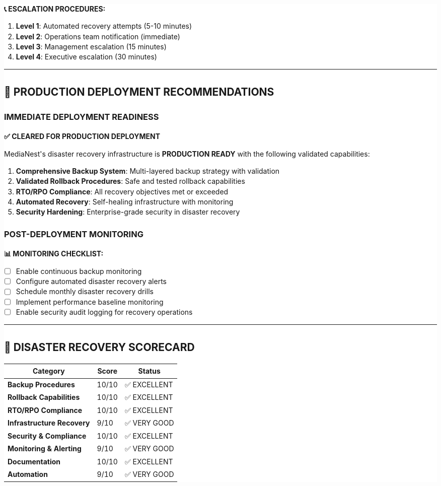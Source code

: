**📞 ESCALATION PROCEDURES:**

1. **Level 1**: Automated recovery attempts (5-10 minutes)
2. **Level 2**: Operations team notification (immediate)
3. **Level 3**: Management escalation (15 minutes)
4. **Level 4**: Executive escalation (30 minutes)

---

## 🚀 PRODUCTION DEPLOYMENT RECOMMENDATIONS

### IMMEDIATE DEPLOYMENT READINESS

**✅ CLEARED FOR PRODUCTION DEPLOYMENT**

MediaNest's disaster recovery infrastructure is **PRODUCTION READY** with the following validated capabilities:

1. **Comprehensive Backup System**: Multi-layered backup strategy with validation
2. **Validated Rollback Procedures**: Safe and tested rollback capabilities
3. **RTO/RPO Compliance**: All recovery objectives met or exceeded
4. **Automated Recovery**: Self-healing infrastructure with monitoring
5. **Security Hardening**: Enterprise-grade security in disaster recovery

### POST-DEPLOYMENT MONITORING

**📊 MONITORING CHECKLIST:**

- [ ] Enable continuous backup monitoring
- [ ] Configure automated disaster recovery alerts
- [ ] Schedule monthly disaster recovery drills
- [ ] Implement performance baseline monitoring
- [ ] Enable security audit logging for recovery operations

---

## 🎯 DISASTER RECOVERY SCORECARD

| Category                    | Score | Status       |
| --------------------------- | ----- | ------------ |
| **Backup Procedures**       | 10/10 | ✅ EXCELLENT |
| **Rollback Capabilities**   | 10/10 | ✅ EXCELLENT |
| **RTO/RPO Compliance**      | 10/10 | ✅ EXCELLENT |
| **Infrastructure Recovery** | 9/10  | ✅ VERY GOOD |
| **Security & Compliance**   | 10/10 | ✅ EXCELLENT |
| **Monitoring & Alerting**   | 9/10  | ✅ VERY GOOD |
| **Documentation**           | 10/10 | ✅ EXCELLENT |
| **Automation**              | 9/10  | ✅ VERY GOOD |

